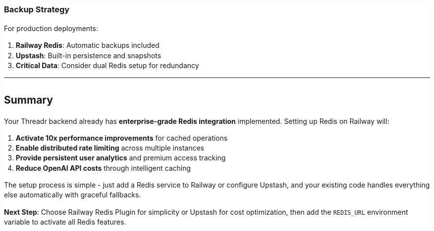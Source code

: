 ### Backup Strategy

For production deployments:

1. **Railway Redis**: Automatic backups included
2. **Upstash**: Built-in persistence and snapshots
3. **Critical Data**: Consider dual Redis setup for redundancy

---

## Summary

Your Threadr backend already has **enterprise-grade Redis integration** implemented. Setting up Redis on Railway will:

1. **Activate 10x performance improvements** for cached operations
2. **Enable distributed rate limiting** across multiple instances
3. **Provide persistent user analytics** and premium access tracking
4. **Reduce OpenAI API costs** through intelligent caching

The setup process is simple - just add a Redis service to Railway or configure Upstash, and your existing code handles everything else automatically with graceful fallbacks.

**Next Step**: Choose Railway Redis Plugin for simplicity or Upstash for cost optimization, then add the `REDIS_URL` environment variable to activate all Redis features.